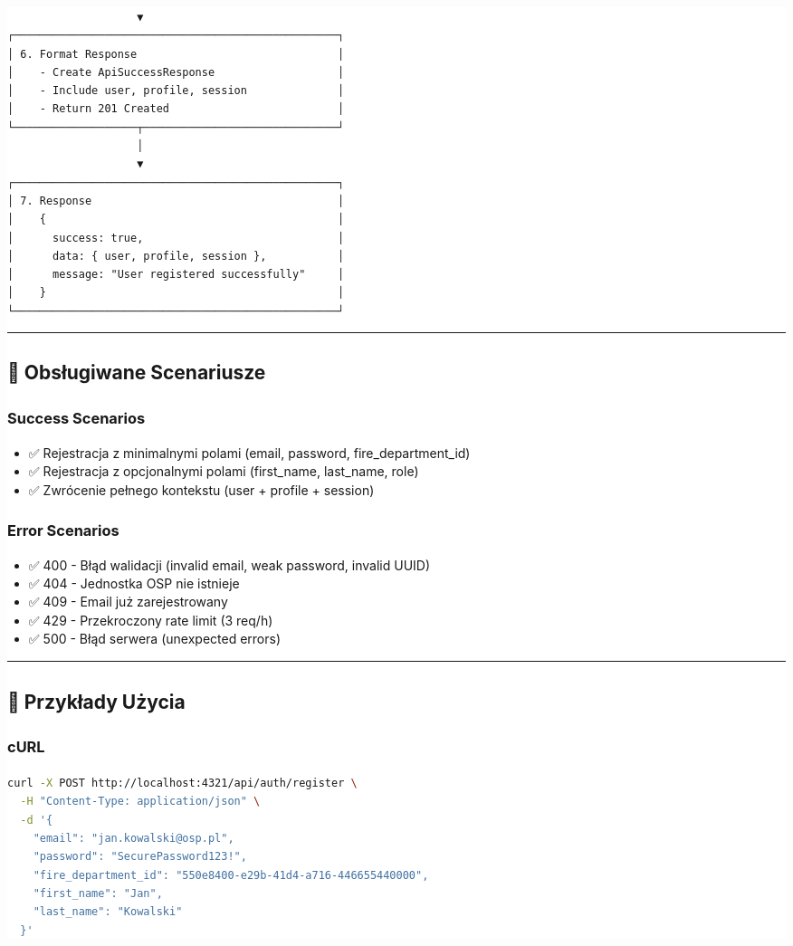 ```
                    ▼
┌──────────────────────────────────────────────────┐
│ 6. Format Response                               │
│    - Create ApiSuccessResponse                   │
│    - Include user, profile, session              │
│    - Return 201 Created                          │
└───────────────────┬──────────────────────────────┘
                    │
                    ▼
┌──────────────────────────────────────────────────┐
│ 7. Response                                      │
│    {                                             │
│      success: true,                              │
│      data: { user, profile, session },           │
│      message: "User registered successfully"     │
│    }                                             │
└──────────────────────────────────────────────────┘
```

---

## 🎯 Obsługiwane Scenariusze

### Success Scenarios
- ✅ Rejestracja z minimalnymi polami (email, password, fire_department_id)
- ✅ Rejestracja z opcjonalnymi polami (first_name, last_name, role)
- ✅ Zwrócenie pełnego kontekstu (user + profile + session)

### Error Scenarios
- ✅ 400 - Błąd walidacji (invalid email, weak password, invalid UUID)
- ✅ 404 - Jednostka OSP nie istnieje
- ✅ 409 - Email już zarejestrowany
- ✅ 429 - Przekroczony rate limit (3 req/h)
- ✅ 500 - Błąd serwera (unexpected errors)

---

## 📝 Przykłady Użycia

### cURL

```bash
curl -X POST http://localhost:4321/api/auth/register \
  -H "Content-Type: application/json" \
  -d '{
    "email": "jan.kowalski@osp.pl",
    "password": "SecurePassword123!",
    "fire_department_id": "550e8400-e29b-41d4-a716-446655440000",
    "first_name": "Jan",
    "last_name": "Kowalski"
  }'
```
